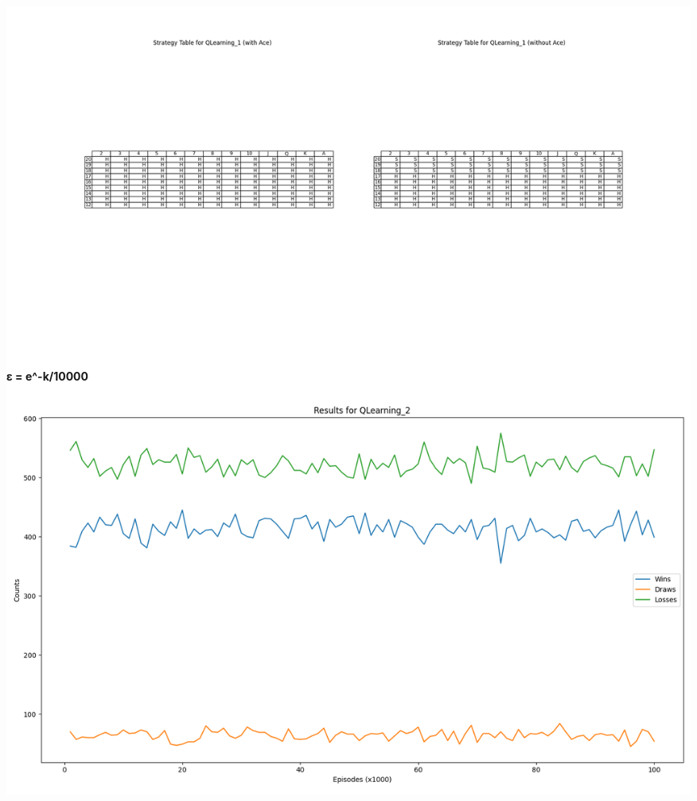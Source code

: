![QLearning Strategies](plots/strategies/QLearning_1_strategy_table_combined.png)

#### &epsilon; = e^-k/10000

![QLearning Results](plots/results/QLearning_2_results.png)
